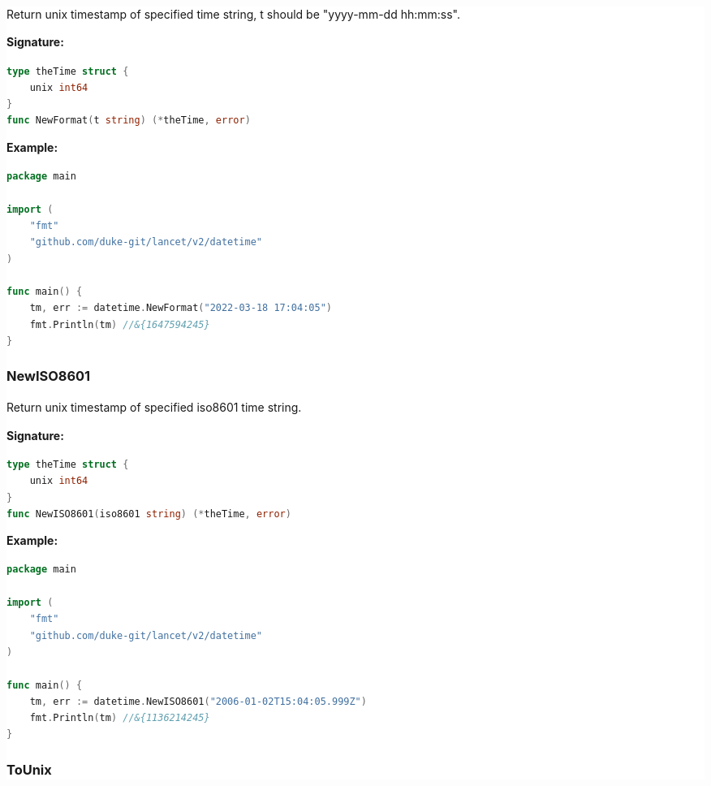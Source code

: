 <p>Return unix timestamp of specified time string, t should be "yyyy-mm-dd hh:mm:ss".</p>

<b>Signature:</b>

```go
type theTime struct {
    unix int64
}
func NewFormat(t string) (*theTime, error)
```

<b>Example:</b>

```go
package main

import (
    "fmt"
    "github.com/duke-git/lancet/v2/datetime"
)

func main() {
    tm, err := datetime.NewFormat("2022-03-18 17:04:05")
    fmt.Println(tm) //&{1647594245}
}
```

### <span id="NewISO8601">NewISO8601</span>

<p>Return unix timestamp of specified iso8601 time string.</p>

<b>Signature:</b>

```go
type theTime struct {
    unix int64
}
func NewISO8601(iso8601 string) (*theTime, error)
```

<b>Example:</b>

```go
package main

import (
    "fmt"
    "github.com/duke-git/lancet/v2/datetime"
)

func main() {
    tm, err := datetime.NewISO8601("2006-01-02T15:04:05.999Z")
    fmt.Println(tm) //&{1136214245}
}
```

### <span id="ToUnix">ToUnix</span>
